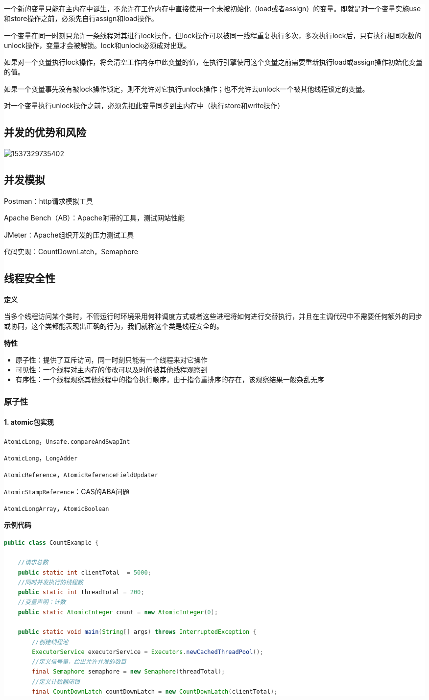 一个新的变量只能在主内存中诞生，不允许在工作内存中直接使用一个未被初始化（load或者assign）的变量。即就是对一个变量实施use和store操作之前，必须先自行assign和load操作。

一个变量在同一时刻只允许一条线程对其进行lock操作，但lock操作可以被同一线程重复执行多次，多次执行lock后，只有执行相同次数的unlock操作，变量才会被解锁。lock和unlock必须成对出现。

如果对一个变量执行lock操作，将会清空工作内存中此变量的值，在执行引擎使用这个变量之前需要重新执行load或assign操作初始化变量的值。

如果一个变量事先没有被lock操作锁定，则不允许对它执行unlock操作；也不允许去unlock一个被其他线程锁定的变量。

对一个变量执行unlock操作之前，必须先把此变量同步到主内存中（执行store和write操作）

## 并发的优势和风险

![1537329735402](https://github.com/zj-dreamly/my-program-learning/blob/master/java/concurrent/image/1537329735402.png)

## 并发模拟

Postman：http请求模拟工具

Apache Bench（AB）：Apache附带的工具，测试网站性能

JMeter：Apache组织开发的压力测试工具

代码实现：CountDownLatch，Semaphore

## 线程安全性

**定义**

当多个线程访问某个类时，不管运行时环境采用何种调度方式或者这些进程将如何进行交替执行，并且在主调代码中不需要任何额外的同步或协同，这个类都能表现出正确的行为，我们就称这个类是线程安全的。

**特性**

- 原子性：提供了互斥访问，同一时刻只能有一个线程来对它操作
- 可见性：一个线程对主内存的修改可以及时的被其他线程观察到
- 有序性：一个线程观察其他线程中的指令执行顺序，由于指令重排序的存在，该观察结果一般杂乱无序

### 原子性

#### **1. atomic包实现**

`AtomicLong`，`Unsafe.compareAndSwapInt`

`AtomicLong`，`LongAdder`

`AtomicReference`，`AtomicReferenceFieldUpdater`

`AtomicStampReference`：CAS的ABA问题

`AtomicLongArray`，`AtomicBoolean`

**示例代码**

```java
public class CountExample {

    //请求总数
    public static int clientTotal  = 5000;
    //同时并发执行的线程数
    public static int threadTotal = 200;
    //变量声明：计数
    public static AtomicInteger count = new AtomicInteger(0);

    public static void main(String[] args) throws InterruptedException {
        //创建线程池
        ExecutorService executorService = Executors.newCachedThreadPool();
        //定义信号量，给出允许并发的数目
        final Semaphore semaphore = new Semaphore(threadTotal);
        //定义计数器闭锁
        final CountDownLatch countDownLatch = new CountDownLatch(clientTotal);
```